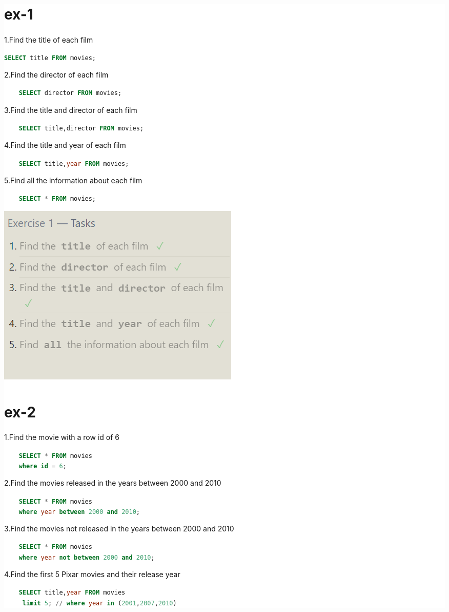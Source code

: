 ~~~sql
~~~
# ex-1

1.Find the title of each film  
~~~sql 
SELECT title FROM movies;    
~~~  
2.Find the director of each film
~~~sql
    SELECT director FROM movies;
~~~  
3.Find the title and director of each film   
~~~sql
    SELECT title,director FROM movies;
~~~
4.Find the title and year of each film   
~~~sql
    SELECT title,year FROM movies;
~~~
5.Find all the information about each film   
~~~sql
    SELECT * FROM movies;
~~~
![ex-1](image-7.png)

# ex-2

1.Find the movie with a row id of 6   
~~~sql
    SELECT * FROM movies
    where id = 6;
~~~
2.Find the movies released in the years between 2000 and 2010  
~~~sql
    SELECT * FROM movies
    where year between 2000 and 2010;   
~~~
3.Find the movies not released in the years between 2000 and 2010  
~~~sql
    SELECT * FROM movies
    where year not between 2000 and 2010;
~~~
4.Find the first 5 Pixar movies and their release year  
~~~sql
    SELECT title,year FROM movies
     limit 5; // where year in (2001,2007,2010)
~~~